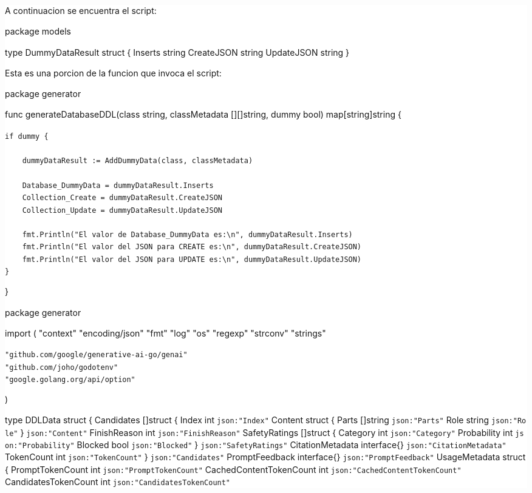 A continuacion se encuentra el script:

package models

type DummyDataResult struct {
	Inserts    string
	CreateJSON string
	UpdateJSON string
}

Esta es una porcion de la funcion que invoca el script:

package generator

func generateDatabaseDDL(class string, classMetadata [][]string, dummy bool) map[string]string {

	if dummy {

		dummyDataResult := AddDummyData(class, classMetadata)

		Database_DummyData = dummyDataResult.Inserts
		Collection_Create = dummyDataResult.CreateJSON
		Collection_Update = dummyDataResult.UpdateJSON

		fmt.Println("El valor de Database_DummyData es:\n", dummyDataResult.Inserts)
		fmt.Println("El valor del JSON para CREATE es:\n", dummyDataResult.CreateJSON)
		fmt.Println("El valor del JSON para UPDATE es:\n", dummyDataResult.UpdateJSON)
	}

}


package generator

import (
	"context"
	"encoding/json"
	"fmt"
	"log"
	"os"
	"regexp"
	"strconv"
	"strings"

	"github.com/google/generative-ai-go/genai"
	"github.com/joho/godotenv"
	"google.golang.org/api/option"
)

type DDLData struct {
	Candidates []struct {
		Index   int `json:"Index"`
		Content struct {
			Parts []string `json:"Parts"`
			Role  string   `json:"Role"`
		} `json:"Content"`
		FinishReason  int `json:"FinishReason"`
		SafetyRatings []struct {
			Category    int  `json:"Category"`
			Probability int  `json:"Probability"`
			Blocked     bool `json:"Blocked"`
		} `json:"SafetyRatings"`
		CitationMetadata interface{} `json:"CitationMetadata"`
		TokenCount       int         `json:"TokenCount"`
	} `json:"Candidates"`
	PromptFeedback interface{} `json:"PromptFeedback"`
	UsageMetadata  struct {
		PromptTokenCount        int `json:"PromptTokenCount"`
		CachedContentTokenCount int `json:"CachedContentTokenCount"`
		CandidatesTokenCount    int `json:"CandidatesTokenCount"`